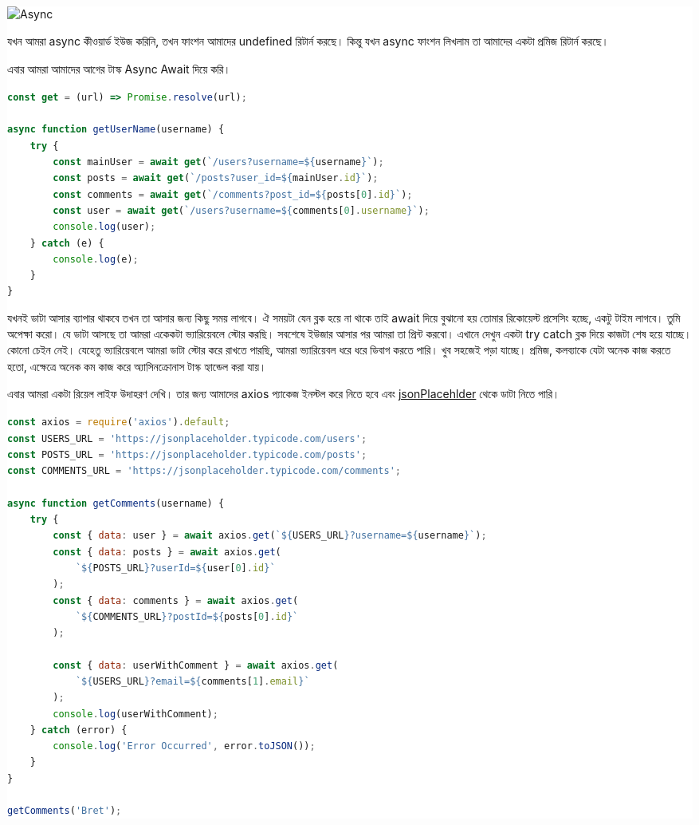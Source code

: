 ![Async](./Screenshot_3.png)

যখন আমরা async কীওয়ার্ড ইউজ করিনি, তখন ফাংশন আমাদের undefined রিটার্ন করছে। কিন্তু যখন async ফাংশন লিখলাম তা আমাদের একটা প্রমিজ রিটার্ন করছে।

এবার আমরা আমাদের আগের টাস্ক Async Await দিয়ে করি।

```js
const get = (url) => Promise.resolve(url);

async function getUserName(username) {
	try {
		const mainUser = await get(`/users?username=${username}`);
		const posts = await get(`/posts?user_id=${mainUser.id}`);
		const comments = await get(`/comments?post_id=${posts[0].id}`);
		const user = await get(`/users?username=${comments[0].username}`);
		console.log(user);
	} catch (e) {
		console.log(e);
	}
}
```

যখনই ডাটা আসার ব্যাপার থাকবে তখন তা আসার জন্য কিছু সময় লাগবে। ঐ সময়টা যেন ব্লক হয়ে না থাকে তাই await দিয়ে বুঝানো হয় তোমার রিকোয়েস্ট প্রসেসিং হচ্ছে, একটু টাইম লাগবে। তুমি অপেক্ষা করো। যে ডাটা আসছে তা আমরা একেকটা ভ্যারিয়েবলে স্টোর করছি। সবশেষে ইউজার আসার পর আমরা তা প্রিন্ট করবো। এখানে দেখুন একটা try catch ব্লক দিয়ে কাজটা শেষ হয়ে যাচ্ছে। কোনো চেইন নেই। যেহেতু ভ্যারিয়েবলে আমরা ডাটা স্টোর করে রাখতে পারছি, আমরা ভ্যারিয়েবল ধরে ধরে ডিবাগ করতে পারি। খুব সহজেই পড়া যাচ্ছে। প্রমিজ, কলব্যাকে যেটা অনেক কাজ করতে হতো, এক্ষেত্রে অনেক কম কাজ করে অ্যাসিনক্রোনাস টাস্ক হ্যান্ডেল করা যায়।

এবার আমরা একটা রিয়েল লাইফ উদাহরণ দেখি। তার জন্য আমাদের axios প্যাকেজ ইনস্টল করে নিতে হবে এবং [jsonPlacehlder](https://jsonplaceholder.typicode.com) থেকে ডাটা নিতে পারি।

```js
const axios = require('axios').default;
const USERS_URL = 'https://jsonplaceholder.typicode.com/users';
const POSTS_URL = 'https://jsonplaceholder.typicode.com/posts';
const COMMENTS_URL = 'https://jsonplaceholder.typicode.com/comments';

async function getComments(username) {
	try {
		const { data: user } = await axios.get(`${USERS_URL}?username=${username}`);
		const { data: posts } = await axios.get(
			`${POSTS_URL}?userId=${user[0].id}`
		);
		const { data: comments } = await axios.get(
			`${COMMENTS_URL}?postId=${posts[0].id}`
		);

		const { data: userWithComment } = await axios.get(
			`${USERS_URL}?email=${comments[1].email}`
		);
		console.log(userWithComment);
	} catch (error) {
		console.log('Error Occurred', error.toJSON());
	}
}

getComments('Bret');
```
